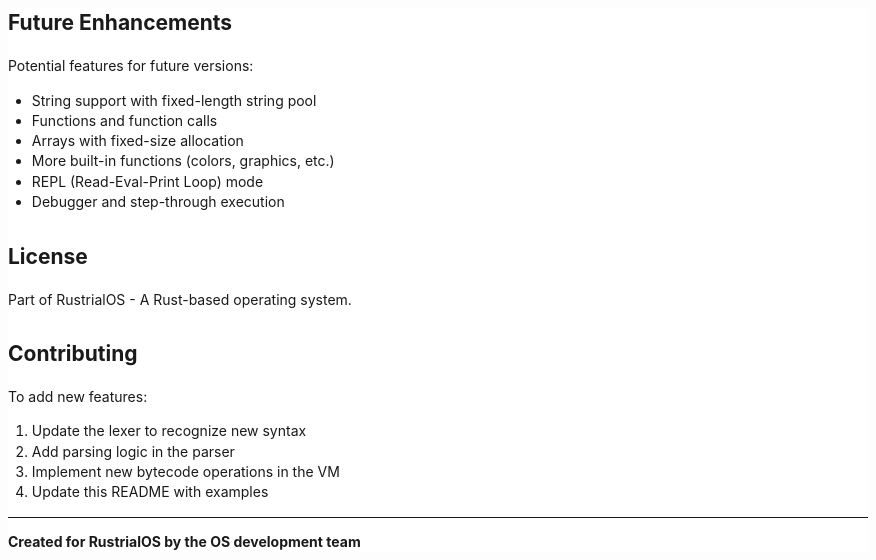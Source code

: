 
## Future Enhancements

Potential features for future versions:
- String support with fixed-length string pool
- Functions and function calls
- Arrays with fixed-size allocation
- More built-in functions (colors, graphics, etc.)
- REPL (Read-Eval-Print Loop) mode
- Debugger and step-through execution

## License

Part of RustrialOS - A Rust-based operating system.

## Contributing

To add new features:
1. Update the lexer to recognize new syntax
2. Add parsing logic in the parser
3. Implement new bytecode operations in the VM
4. Update this README with examples

---

**Created for RustrialOS by the OS development team**
